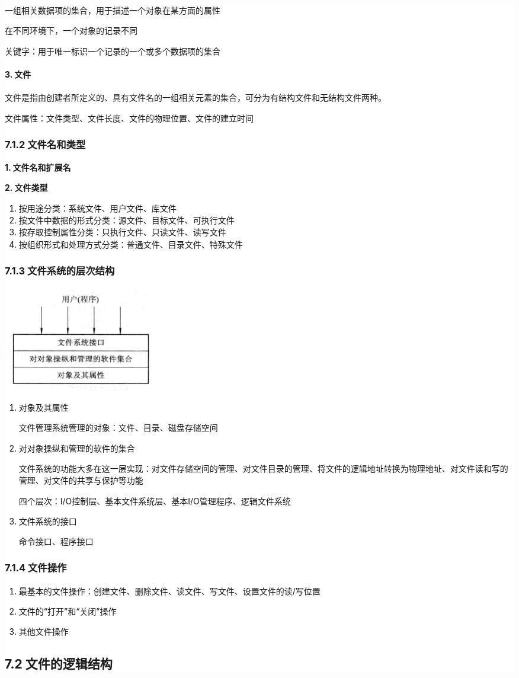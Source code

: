 一组相关数据项的集合，用于描述一个对象在某方面的属性

在不同环境下，一个对象的记录不同

关键字：用于唯一标识一个记录的一个或多个数据项的集合

#### 3. 文件

文件是指由创建者所定义的、具有文件名的一组相关元素的集合，可分为有结构文件和无结构文件两种。

文件属性：文件类型、文件长度、文件的物理位置、文件的建立时间

### 7.1.2 文件名和类型

**1. 文件名和扩展名**

**2. 文件类型**

1. 按用途分类：系统文件、用户文件、库文件
2. 按文件中数据的形式分类：源文件、目标文件、可执行文件
3. 按存取控制属性分类：只执行文件、只读文件、读写文件
4. 按组织形式和处理方式分类：普通文件、目录文件、特殊文件

### 7.1.3 文件系统的层次结构

![image-20211227123805250](../images/操作系统.assets/image-20211227123805250.png)

1. 对象及其属性

   文件管理系统管理的对象：文件、目录、磁盘存储空间

2. 对对象操纵和管理的软件的集合

   文件系统的功能大多在这一层实现：对文件存储空间的管理、对文件目录的管理、将文件的逻辑地址转换为物理地址、对文件读和写的管理、对文件的共享与保护等功能

   四个层次：I/O控制层、基本文件系统层、基本I/O管理程序、逻辑文件系统

3. 文件系统的接口

   命令接口、程序接口

### 7.1.4 文件操作

1. 最基本的文件操作：创建文件、删除文件、读文件、写文件、设置文件的读/写位置

2. 文件的“打开”和“关闭”操作
3. 其他文件操作

## 7.2 文件的逻辑结构
